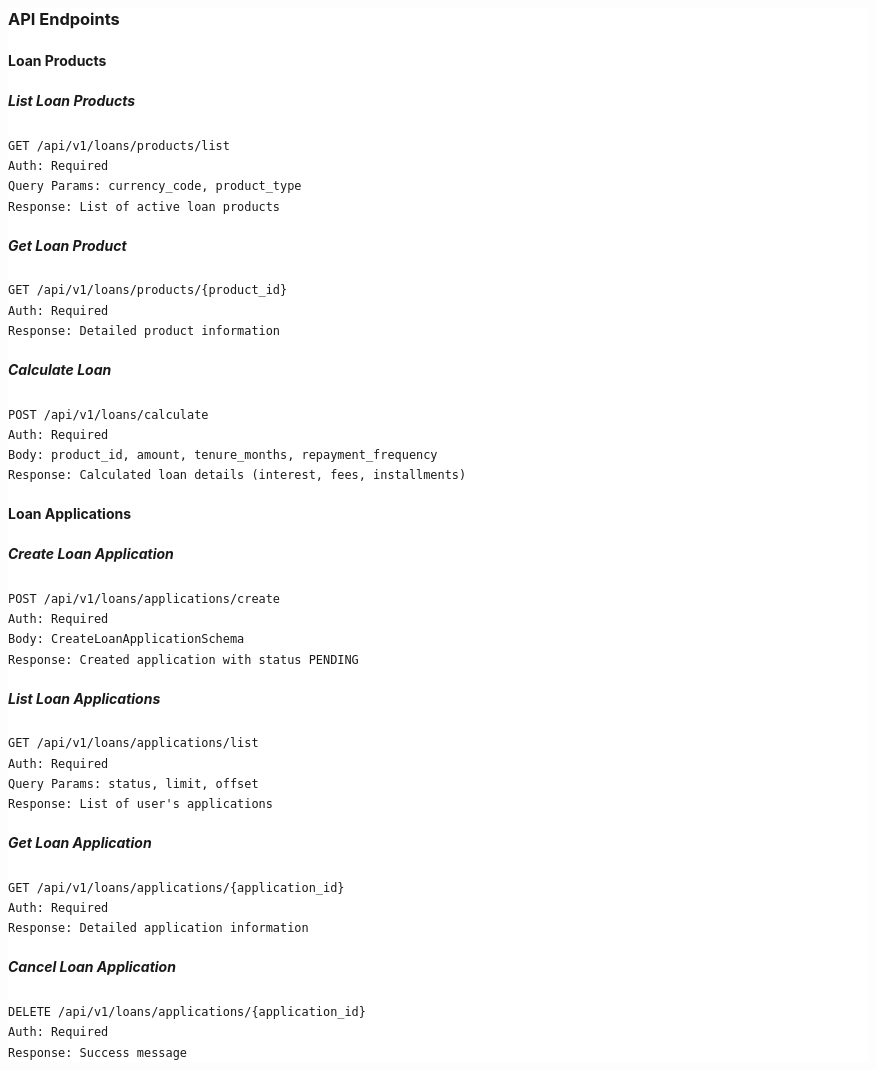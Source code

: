 ### API Endpoints

#### Loan Products

##### List Loan Products
```
GET /api/v1/loans/products/list
Auth: Required
Query Params: currency_code, product_type
Response: List of active loan products
```

##### Get Loan Product
```
GET /api/v1/loans/products/{product_id}
Auth: Required
Response: Detailed product information
```

##### Calculate Loan
```
POST /api/v1/loans/calculate
Auth: Required
Body: product_id, amount, tenure_months, repayment_frequency
Response: Calculated loan details (interest, fees, installments)
```

#### Loan Applications

##### Create Loan Application
```
POST /api/v1/loans/applications/create
Auth: Required
Body: CreateLoanApplicationSchema
Response: Created application with status PENDING
```

##### List Loan Applications
```
GET /api/v1/loans/applications/list
Auth: Required
Query Params: status, limit, offset
Response: List of user's applications
```

##### Get Loan Application
```
GET /api/v1/loans/applications/{application_id}
Auth: Required
Response: Detailed application information
```

##### Cancel Loan Application
```
DELETE /api/v1/loans/applications/{application_id}
Auth: Required
Response: Success message
```
